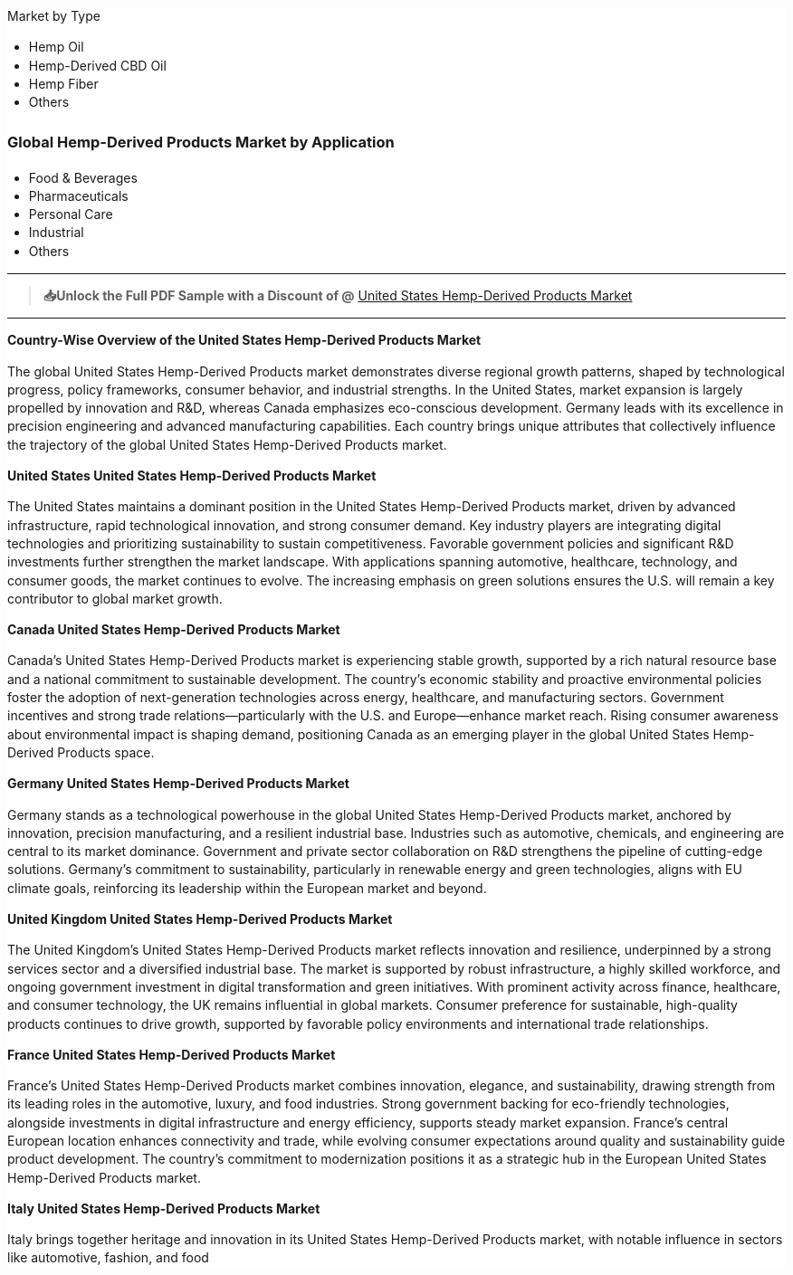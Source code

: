Market by Type</h3><ul><li>Hemp Oil</li><li>Hemp-Derived CBD Oil</li><li>Hemp Fiber</li><li>Others</li></ul><h3>Global Hemp-Derived Products Market by Application</h3><ul><li>Food & Beverages</li><li>Pharmaceuticals</li><li>Personal Care</li><li>Industrial</li><li>Others</li></ul></p><hr /><blockquote><p><strong>📥Unlock the Full PDF Sample with a Discount of @</strong> <a href="https://www.marketresearchintellect.com/ask-for-discount/?rid=1006940&amp;utm_source=Github-April&amp;utm_medium=016">United States Hemp-Derived Products Market</a></p></blockquote><hr /><p class="" data-start="217" data-end="261"><strong data-start="217" data-end="261">Country-Wise Overview of the United States Hemp-Derived Products Market</strong></p><p class="" data-start="263" data-end="774">The global United States Hemp-Derived Products market demonstrates diverse regional growth patterns, shaped by technological progress, policy frameworks, consumer behavior, and industrial strengths. In the United States, market expansion is largely propelled by innovation and R&amp;D, whereas Canada emphasizes eco-conscious development. Germany leads with its excellence in precision engineering and advanced manufacturing capabilities. Each country brings unique attributes that collectively influence the trajectory of the global United States Hemp-Derived Products market.</p><p class="" data-start="776" data-end="1421"><strong data-start="776" data-end="805">United States United States Hemp-Derived Products Market</strong></p><p class="" data-start="776" data-end="1421">The United States maintains a dominant position in the United States Hemp-Derived Products market, driven by advanced infrastructure, rapid technological innovation, and strong consumer demand. Key industry players are integrating digital technologies and prioritizing sustainability to sustain competitiveness. Favorable government policies and significant R&amp;D investments further strengthen the market landscape. With applications spanning automotive, healthcare, technology, and consumer goods, the market continues to evolve. The increasing emphasis on green solutions ensures the U.S. will remain a key contributor to global market growth.</p><p class="" data-start="1423" data-end="2019"><strong data-start="1423" data-end="1445">Canada United States Hemp-Derived Products Market</strong></p><p class="" data-start="1423" data-end="2019">Canada&rsquo;s United States Hemp-Derived Products market is experiencing stable growth, supported by a rich natural resource base and a national commitment to sustainable development. The country&rsquo;s economic stability and proactive environmental policies foster the adoption of next-generation technologies across energy, healthcare, and manufacturing sectors. Government incentives and strong trade relations&mdash;particularly with the U.S. and Europe&mdash;enhance market reach. Rising consumer awareness about environmental impact is shaping demand, positioning Canada as an emerging player in the global United States Hemp-Derived Products space.</p><p class="" data-start="2021" data-end="2591"><strong data-start="2021" data-end="2044">Germany United States Hemp-Derived Products Market</strong></p><p class="" data-start="2021" data-end="2591">Germany stands as a technological powerhouse in the global United States Hemp-Derived Products market, anchored by innovation, precision manufacturing, and a resilient industrial base. Industries such as automotive, chemicals, and engineering are central to its market dominance. Government and private sector collaboration on R&amp;D strengthens the pipeline of cutting-edge solutions. Germany&rsquo;s commitment to sustainability, particularly in renewable energy and green technologies, aligns with EU climate goals, reinforcing its leadership within the European market and beyond.</p><p class="" data-start="2593" data-end="3221"><strong data-start="2593" data-end="2623">United Kingdom United States Hemp-Derived Products Market</strong></p><p class="" data-start="2593" data-end="3221">The United Kingdom&rsquo;s United States Hemp-Derived Products market reflects innovation and resilience, underpinned by a strong services sector and a diversified industrial base. The market is supported by robust infrastructure, a highly skilled workforce, and ongoing government investment in digital transformation and green initiatives. With prominent activity across finance, healthcare, and consumer technology, the UK remains influential in global markets. Consumer preference for sustainable, high-quality products continues to drive growth, supported by favorable policy environments and international trade relationships.</p><p class="" data-start="3223" data-end="3838"><strong data-start="3223" data-end="3245">France United States Hemp-Derived Products Market</strong></p><p class="" data-start="3223" data-end="3838">France&rsquo;s United States Hemp-Derived Products market combines innovation, elegance, and sustainability, drawing strength from its leading roles in the automotive, luxury, and food industries. Strong government backing for eco-friendly technologies, alongside investments in digital infrastructure and energy efficiency, supports steady market expansion. France&rsquo;s central European location enhances connectivity and trade, while evolving consumer expectations around quality and sustainability guide product development. The country&rsquo;s commitment to modernization positions it as a strategic hub in the European United States Hemp-Derived Products market.</p><p class="" data-start="3840" data-end="4422"><strong data-start="3840" data-end="3861">Italy United States Hemp-Derived Products Market</strong></p><p class="" data-start="3840" data-end="4422">Italy brings together heritage and innovation in its United States Hemp-Derived Products market, with notable influence in sectors like automotive, fashion, and food